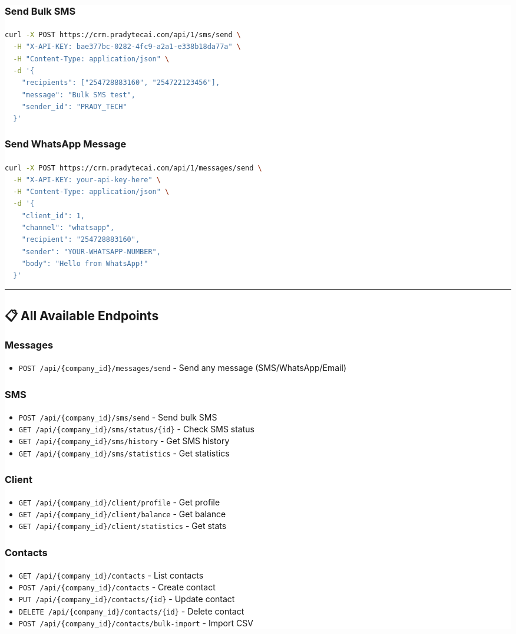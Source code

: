 ### Send Bulk SMS

```bash
curl -X POST https://crm.pradytecai.com/api/1/sms/send \
  -H "X-API-KEY: bae377bc-0282-4fc9-a2a1-e338b18da77a" \
  -H "Content-Type: application/json" \
  -d '{
    "recipients": ["254728883160", "254722123456"],
    "message": "Bulk SMS test",
    "sender_id": "PRADY_TECH"
  }'
```

### Send WhatsApp Message

```bash
curl -X POST https://crm.pradytecai.com/api/1/messages/send \
  -H "X-API-KEY: your-api-key-here" \
  -H "Content-Type: application/json" \
  -d '{
    "client_id": 1,
    "channel": "whatsapp",
    "recipient": "254728883160",
    "sender": "YOUR-WHATSAPP-NUMBER",
    "body": "Hello from WhatsApp!"
  }'
```

---

## 📋 All Available Endpoints

### Messages
- `POST /api/{company_id}/messages/send` - Send any message (SMS/WhatsApp/Email)

### SMS
- `POST /api/{company_id}/sms/send` - Send bulk SMS
- `GET /api/{company_id}/sms/status/{id}` - Check SMS status
- `GET /api/{company_id}/sms/history` - Get SMS history
- `GET /api/{company_id}/sms/statistics` - Get statistics

### Client
- `GET /api/{company_id}/client/profile` - Get profile
- `GET /api/{company_id}/client/balance` - Get balance
- `GET /api/{company_id}/client/statistics` - Get stats

### Contacts
- `GET /api/{company_id}/contacts` - List contacts
- `POST /api/{company_id}/contacts` - Create contact
- `PUT /api/{company_id}/contacts/{id}` - Update contact
- `DELETE /api/{company_id}/contacts/{id}` - Delete contact
- `POST /api/{company_id}/contacts/bulk-import` - Import CSV
